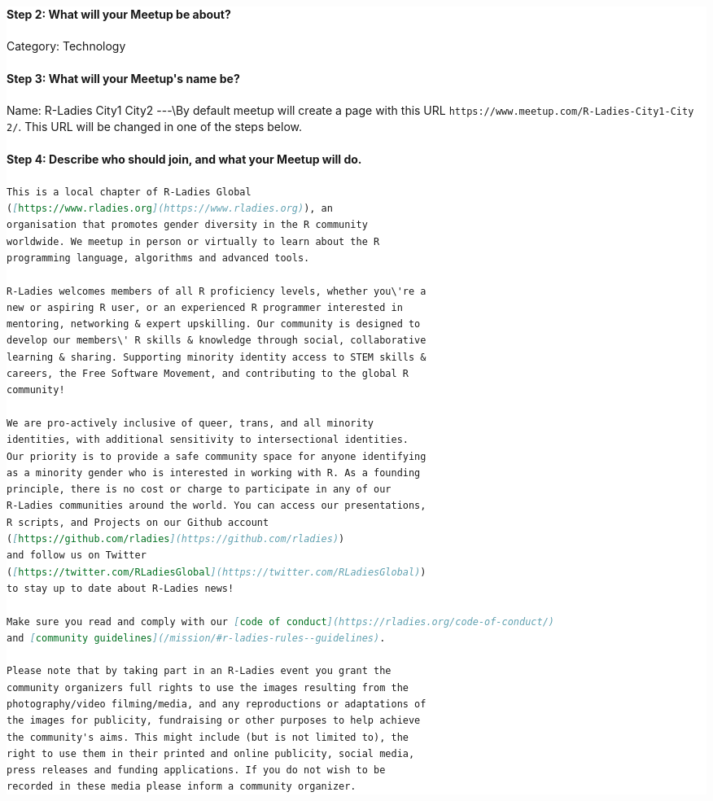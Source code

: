 #### Step 2: What will your Meetup be about?

Category: Technology

#### Step 3: What will your Meetup\'s name be?

Name: R-Ladies City1 City2 \-\--\By default meetup will create a page
with this URL `https://www.meetup.com/R-Ladies-City1-City2/`.
This URL will be changed in one of the steps below.

#### Step 4: Describe who should join, and what your Meetup will do.

```markdown
This is a local chapter of R-Ladies Global
([https://www.rladies.org](https://www.rladies.org)), an
organisation that promotes gender diversity in the R community
worldwide. We meetup in person or virtually to learn about the R
programming language, algorithms and advanced tools.

R-Ladies welcomes members of all R proficiency levels, whether you\'re a
new or aspiring R user, or an experienced R programmer interested in
mentoring, networking & expert upskilling. Our community is designed to
develop our members\' R skills & knowledge through social, collaborative
learning & sharing. Supporting minority identity access to STEM skills &
careers, the Free Software Movement, and contributing to the global R
community!

We are pro-actively inclusive of queer, trans, and all minority
identities, with additional sensitivity to intersectional identities.
Our priority is to provide a safe community space for anyone identifying
as a minority gender who is interested in working with R. As a founding
principle, there is no cost or charge to participate in any of our
R-Ladies communities around the world. You can access our presentations,
R scripts, and Projects on our Github account
([https://github.com/rladies](https://github.com/rladies))
and follow us on Twitter
([https://twitter.com/RLadiesGlobal](https://twitter.com/RLadiesGlobal))
to stay up to date about R-Ladies news!

Make sure you read and comply with our [code of conduct](https://rladies.org/code-of-conduct/)
and [community guidelines](/mission/#r-ladies-rules--guidelines).

Please note that by taking part in an R-Ladies event you grant the
community organizers full rights to use the images resulting from the
photography/video filming/media, and any reproductions or adaptations of
the images for publicity, fundraising or other purposes to help achieve
the community's aims. This might include (but is not limited to), the
right to use them in their printed and online publicity, social media,
press releases and funding applications. If you do not wish to be
recorded in these media please inform a community organizer.
```
